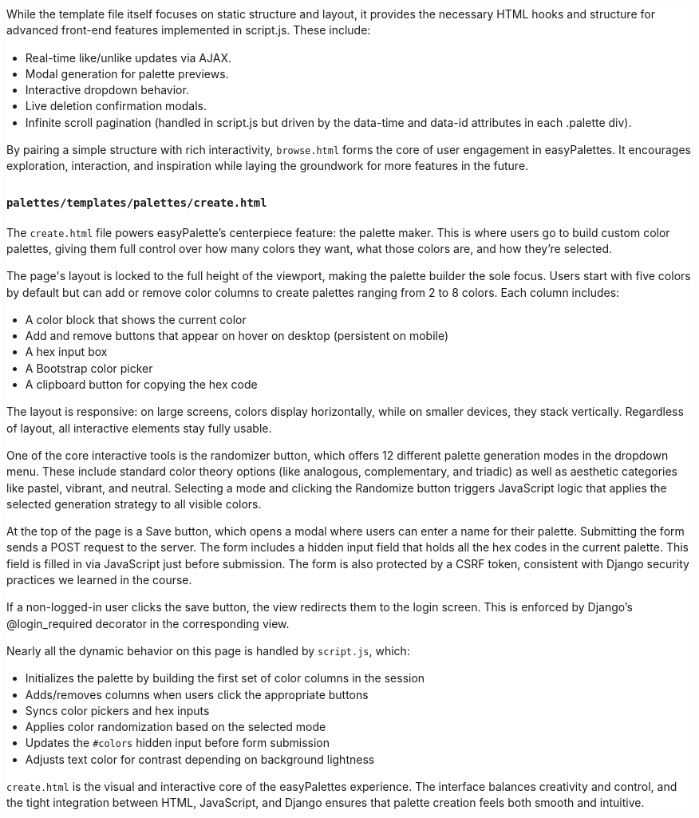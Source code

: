 While the template file itself focuses on static structure and layout, it provides the necessary HTML hooks and structure for advanced front-end features implemented in script.js. These include:
- Real-time like/unlike updates via AJAX.
- Modal generation for palette previews.
- Interactive dropdown behavior.
- Live deletion confirmation modals.
- Infinite scroll pagination (handled in script.js but driven by the data-time and data-id attributes in each .palette div).

By pairing a simple structure with rich interactivity, `browse.html` forms the core of user engagement in easyPalettes. It encourages exploration, interaction, and inspiration while laying the groundwork for more features in the future.

### `palettes/templates/palettes/create.html`
The `create.html` file powers easyPalette’s centerpiece feature: the palette maker. This is where users go to build custom color palettes, giving them full control over how many colors they want, what those colors are, and how they’re selected.

The page's layout is locked to the full height of the viewport, making the palette builder the sole focus. Users start with five colors by default but can add or remove color columns to create palettes ranging from 2 to 8 colors. Each column includes:
- A color block that shows the current color
- Add and remove buttons that appear on hover on desktop (persistent on mobile)
- A hex input box
- A Bootstrap color picker
- A clipboard button for copying the hex code

The layout is responsive: on large screens, colors display horizontally, while on smaller devices, they stack vertically. Regardless of layout, all interactive elements stay fully usable.

One of the core interactive tools is the randomizer button, which offers 12 different palette generation modes in the dropdown menu. These include standard color theory options (like analogous, complementary, and triadic) as well as aesthetic categories like pastel, vibrant, and neutral. Selecting a mode and clicking the Randomize button triggers JavaScript logic that applies the selected generation strategy to all visible colors.

At the top of the page is a Save button, which opens a modal where users can enter a name for their palette. Submitting the form sends a POST request to the server. The form includes a hidden input field that holds all the hex codes in the current palette. This field is filled in via JavaScript just before submission. The form is also protected by a CSRF token, consistent with Django security practices we learned in the course.

If a non-logged-in user clicks the save button, the view redirects them to the login screen. This is enforced by Django’s @login_required decorator in the corresponding view.

Nearly all the dynamic behavior on this page is handled by `script.js`, which:
- Initializes the palette by building the first set of color columns in the session
- Adds/removes columns when users click the appropriate buttons
- Syncs color pickers and hex inputs
- Applies color randomization based on the selected mode
- Updates the `#colors` hidden input before form submission
- Adjusts text color for contrast depending on background lightness

`create.html` is the visual and interactive core of the easyPalettes experience. The interface balances creativity and control, and the tight integration between HTML, JavaScript, and Django ensures that palette creation feels both smooth and intuitive.
